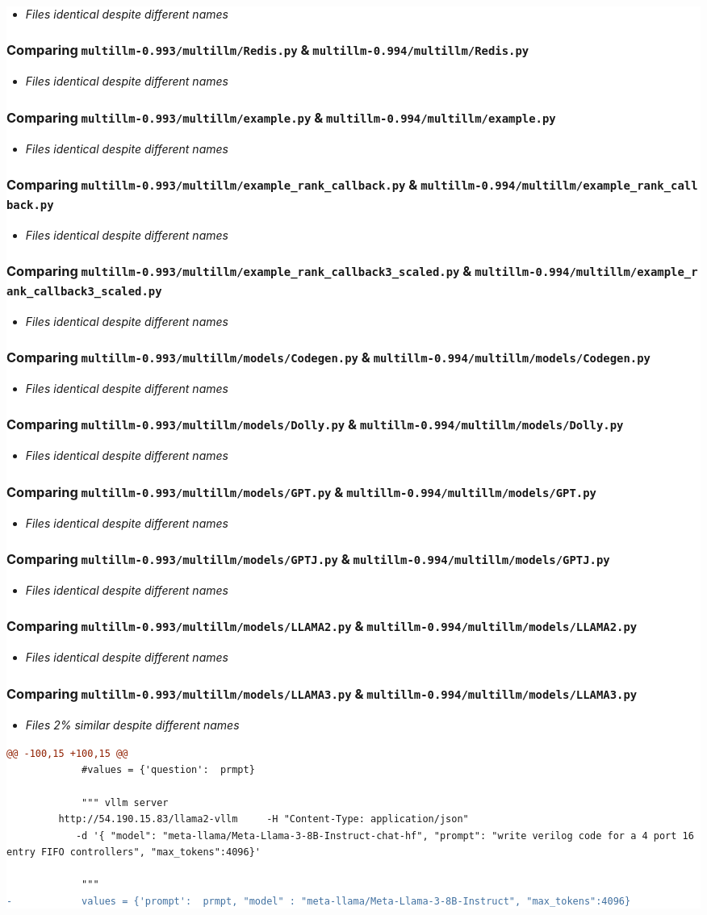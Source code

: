 * *Files identical despite different names*

### Comparing `multillm-0.993/multillm/Redis.py` & `multillm-0.994/multillm/Redis.py`

 * *Files identical despite different names*

### Comparing `multillm-0.993/multillm/example.py` & `multillm-0.994/multillm/example.py`

 * *Files identical despite different names*

### Comparing `multillm-0.993/multillm/example_rank_callback.py` & `multillm-0.994/multillm/example_rank_callback.py`

 * *Files identical despite different names*

### Comparing `multillm-0.993/multillm/example_rank_callback3_scaled.py` & `multillm-0.994/multillm/example_rank_callback3_scaled.py`

 * *Files identical despite different names*

### Comparing `multillm-0.993/multillm/models/Codegen.py` & `multillm-0.994/multillm/models/Codegen.py`

 * *Files identical despite different names*

### Comparing `multillm-0.993/multillm/models/Dolly.py` & `multillm-0.994/multillm/models/Dolly.py`

 * *Files identical despite different names*

### Comparing `multillm-0.993/multillm/models/GPT.py` & `multillm-0.994/multillm/models/GPT.py`

 * *Files identical despite different names*

### Comparing `multillm-0.993/multillm/models/GPTJ.py` & `multillm-0.994/multillm/models/GPTJ.py`

 * *Files identical despite different names*

### Comparing `multillm-0.993/multillm/models/LLAMA2.py` & `multillm-0.994/multillm/models/LLAMA2.py`

 * *Files identical despite different names*

### Comparing `multillm-0.993/multillm/models/LLAMA3.py` & `multillm-0.994/multillm/models/LLAMA3.py`

 * *Files 2% similar despite different names*

```diff
@@ -100,15 +100,15 @@
             #values = {'question':  prmpt}
 
             """ vllm server
         http://54.190.15.83/llama2-vllm     -H "Content-Type: application/json"
            -d '{ "model": "meta-llama/Meta-Llama-3-8B-Instruct-chat-hf", "prompt": "write verilog code for a 4 port 16 entry FIFO controllers", "max_tokens":4096}'
 
             """
-            values = {'prompt':  prmpt, "model" : "meta-llama/Meta-Llama-3-8B-Instruct", "max_tokens":4096}
```